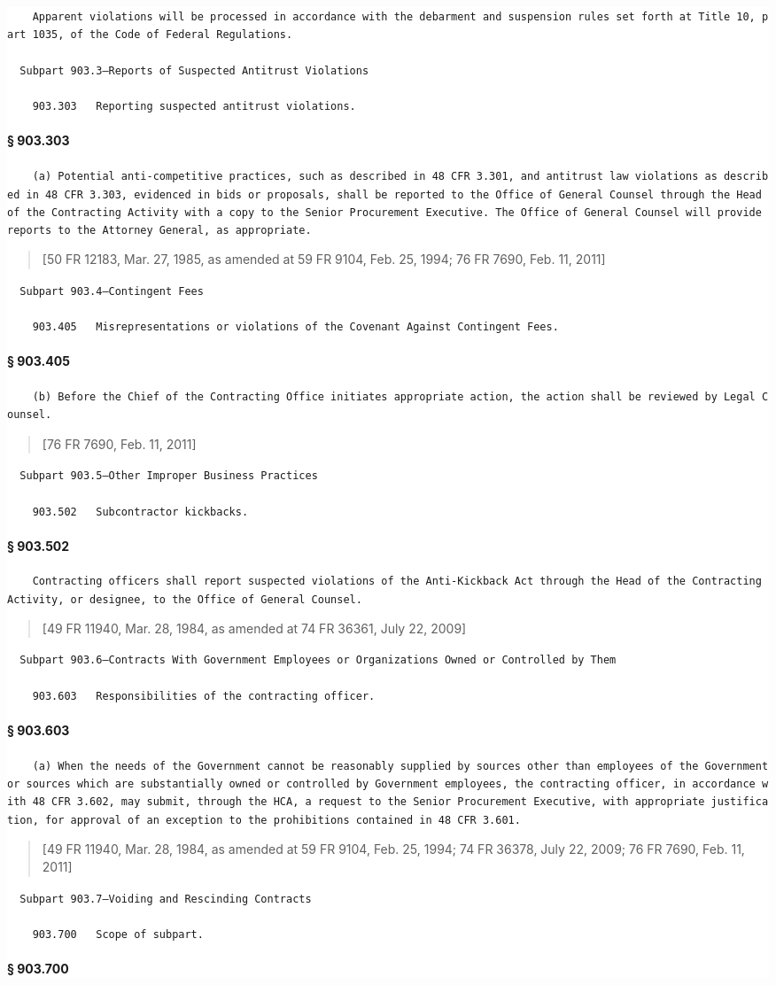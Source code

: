         Apparent violations will be processed in accordance with the debarment and suspension rules set forth at Title 10, part 1035, of the Code of Federal Regulations.

      Subpart 903.3—Reports of Suspected Antitrust Violations

        903.303   Reporting suspected antitrust violations.

#### § 903.303

        (a) Potential anti-competitive practices, such as described in 48 CFR 3.301, and antitrust law violations as described in 48 CFR 3.303, evidenced in bids or proposals, shall be reported to the Office of General Counsel through the Head of the Contracting Activity with a copy to the Senior Procurement Executive. The Office of General Counsel will provide reports to the Attorney General, as appropriate.

> [50 FR 12183, Mar. 27, 1985, as amended at 59 FR 9104, Feb. 25, 1994; 76 FR 7690, Feb. 11, 2011]

      Subpart 903.4—Contingent Fees

        903.405   Misrepresentations or violations of the Covenant Against Contingent Fees.

#### § 903.405

        (b) Before the Chief of the Contracting Office initiates appropriate action, the action shall be reviewed by Legal Counsel.

> [76 FR 7690, Feb. 11, 2011]

      Subpart 903.5—Other Improper Business Practices

        903.502   Subcontractor kickbacks.

#### § 903.502

        Contracting officers shall report suspected violations of the Anti-Kickback Act through the Head of the Contracting Activity, or designee, to the Office of General Counsel.

> [49 FR 11940, Mar. 28, 1984, as amended at 74 FR 36361, July 22, 2009]

      Subpart 903.6—Contracts With Government Employees or Organizations Owned or Controlled by Them

        903.603   Responsibilities of the contracting officer.

#### § 903.603

        (a) When the needs of the Government cannot be reasonably supplied by sources other than employees of the Government or sources which are substantially owned or controlled by Government employees, the contracting officer, in accordance with 48 CFR 3.602, may submit, through the HCA, a request to the Senior Procurement Executive, with appropriate justification, for approval of an exception to the prohibitions contained in 48 CFR 3.601.

> [49 FR 11940, Mar. 28, 1984, as amended at 59 FR 9104, Feb. 25, 1994; 74 FR 36378, July 22, 2009; 76 FR 7690, Feb. 11, 2011]

      Subpart 903.7—Voiding and Rescinding Contracts

        903.700   Scope of subpart.

#### § 903.700
